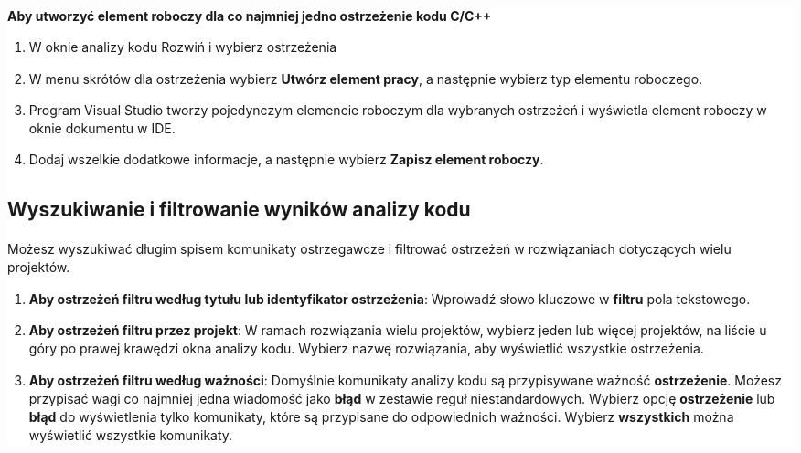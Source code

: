 **Aby utworzyć element roboczy dla co najmniej jedno ostrzeżenie kodu C/C++**  
  
1.  W oknie analizy kodu Rozwiń i wybierz ostrzeżenia  
  
2.  W menu skrótów dla ostrzeżenia wybierz **Utwórz element pracy**, a następnie wybierz typ elementu roboczego.  
  
3.  Program Visual Studio tworzy pojedynczym elemencie roboczym dla wybranych ostrzeżeń i wyświetla element roboczy w oknie dokumentu w IDE.  
  
4.  Dodaj wszelkie dodatkowe informacje, a następnie wybierz **Zapisz element roboczy**.  
  
##  <a name="BKMK_Search"></a> Wyszukiwanie i filtrowanie wyników analizy kodu  
 Możesz wyszukiwać długim spisem komunikaty ostrzegawcze i filtrować ostrzeżeń w rozwiązaniach dotyczących wielu projektów.  
  
1.  **Aby ostrzeżeń filtru według tytułu lub identyfikator ostrzeżenia**: Wprowadź słowo kluczowe w **filtru** pola tekstowego.  
  
2.  **Aby ostrzeżeń filtru przez projekt**: W ramach rozwiązania wielu projektów, wybierz jeden lub więcej projektów, na liście u góry po prawej krawędzi okna analizy kodu. Wybierz nazwę rozwiązania, aby wyświetlić wszystkie ostrzeżenia.  
  
3.  **Aby ostrzeżeń filtru według ważności**: Domyślnie komunikaty analizy kodu są przypisywane ważność **ostrzeżenie**. Możesz przypisać wagi co najmniej jedna wiadomość jako **błąd** w zestawie reguł niestandardowych. Wybierz opcję **ostrzeżenie** lub **błąd** do wyświetlenia tylko komunikaty, które są przypisane do odpowiednich ważności. Wybierz **wszystkich** można wyświetlić wszystkie komunikaty.



